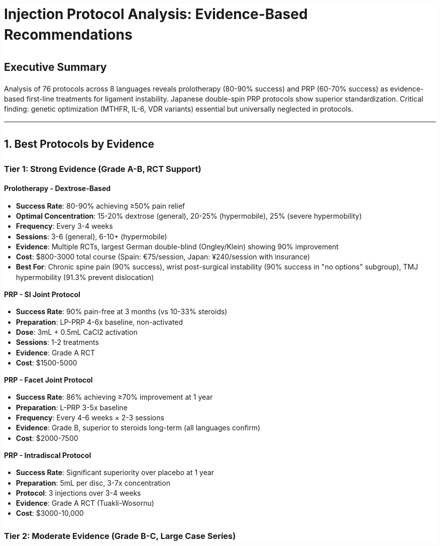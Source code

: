 # Injection Protocol Analysis: Evidence-Based Recommendations

## Executive Summary

Analysis of 76 protocols across 8 languages reveals prolotherapy (80-90% success) and PRP (60-70% success) as evidence-based first-line treatments for ligament instability. Japanese double-spin PRP protocols show superior standardization. Critical finding: genetic optimization (MTHFR, IL-6, VDR variants) essential but universally neglected in protocols.

---

## 1. Best Protocols by Evidence

### Tier 1: Strong Evidence (Grade A-B, RCT Support)

**Prolotherapy - Dextrose-Based**
- **Success Rate**: 80-90% achieving ≥50% pain relief
- **Optimal Concentration**: 15-20% dextrose (general), 20-25% (hypermobile), 25% (severe hypermobility)
- **Frequency**: Every 3-4 weeks
- **Sessions**: 3-6 (general), 6-10+ (hypermobile)
- **Evidence**: Multiple RCTs, largest German double-blind (Ongley/Klein) showing 90% improvement
- **Cost**: $800-3000 total course (Spain: €75/session, Japan: ¥240/session with insurance)
- **Best For**: Chronic spine pain (90% success), wrist post-surgical instability (90% success in "no options" subgroup), TMJ hypermobility (91.3% prevent dislocation)

**PRP - SI Joint Protocol**
- **Success Rate**: 90% pain-free at 3 months (vs 10-33% steroids)
- **Preparation**: LP-PRP 4-6x baseline, non-activated
- **Dose**: 3mL + 0.5mL CaCl2 activation
- **Sessions**: 1-2 treatments
- **Evidence**: Grade A RCT
- **Cost**: $1500-5000

**PRP - Facet Joint Protocol**
- **Success Rate**: 86% achieving ≥70% improvement at 1 year
- **Preparation**: L-PRP 3-5x baseline
- **Frequency**: Every 4-6 weeks × 2-3 sessions
- **Evidence**: Grade B, superior to steroids long-term (all languages confirm)
- **Cost**: $2000-7500

**PRP - Intradiscal Protocol**
- **Success Rate**: Significant superiority over placebo at 1 year
- **Preparation**: 5mL per disc, 3-7x concentration
- **Protocol**: 3 injections over 3-4 weeks
- **Evidence**: Grade A RCT (Tuakli-Wosornu)
- **Cost**: $3000-10,000

### Tier 2: Moderate Evidence (Grade B-C, Large Case Series)
